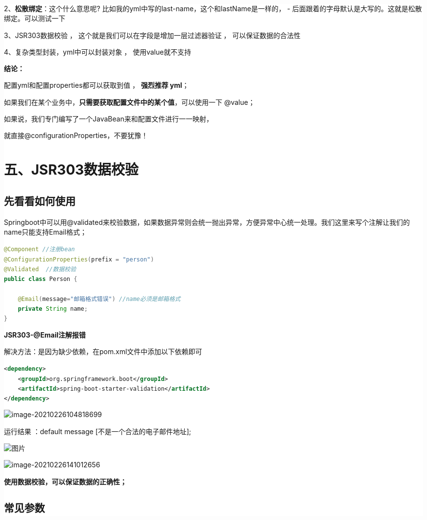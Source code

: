 2、**松散绑定**：这个什么意思呢? 比如我的yml中写的last-name，这个和lastName是一样的， - 后面跟着的字母默认是大写的。这就是松散绑定。可以测试一下

3、JSR303数据校验 ， 这个就是我们可以在字段是增加一层过滤器验证 ， 可以保证数据的合法性

4、复杂类型封装，yml中可以封装对象 ， 使用value就不支持

**结论：**

配置yml和配置properties都可以获取到值 ， **强烈推荐 yml**；

如果我们在某个业务中，**只需要获取配置文件中的某个值**，可以使用一下 @value；

如果说，我们专门编写了一个JavaBean来和配置文件进行一一映射，

就直接@configurationProperties，不要犹豫！

# 五、JSR303数据校验

## 先看看如何使用

Springboot中可以用@validated来校验数据，如果数据异常则会统一抛出异常，方便异常中心统一处理。我们这里来写个注解让我们的name只能支持Email格式；

```java
@Component //注册bean
@ConfigurationProperties(prefix = "person")
@Validated  //数据校验
public class Person {

    @Email(message="邮箱格式错误") //name必须是邮箱格式
    private String name;
}
```

**JSR303-@Email注解报错**

解决方法：是因为缺少依赖，在pom.xml文件中添加以下依赖即可

```xml
<dependency>
	<groupId>org.springframework.boot</groupId>
	<artifactId>spring-boot-starter-validation</artifactId>
</dependency>
```

![image-20210226104818699](https://typora-wenjiuzhou.oss-cn-beijing.aliyuncs.com/20210226104818.png)

运行结果 ：default message [不是一个合法的电子邮件地址];

![图片](https://typora-wenjiuzhou.oss-cn-beijing.aliyuncs.com/20210226140953.png)

![image-20210226141012656](https://typora-wenjiuzhou.oss-cn-beijing.aliyuncs.com/20210226141012.png)

**使用数据校验，可以保证数据的正确性；** 

## 常见参数
